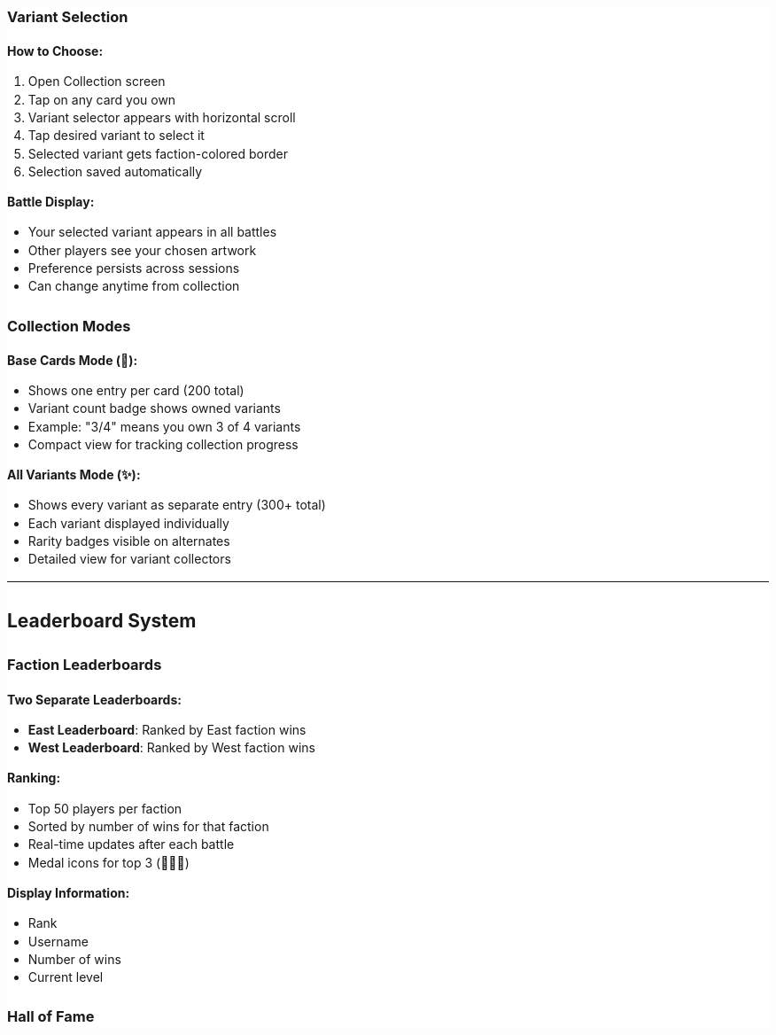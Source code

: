 ### Variant Selection

**How to Choose:**
1. Open Collection screen
2. Tap on any card you own
3. Variant selector appears with horizontal scroll
4. Tap desired variant to select it
5. Selected variant gets faction-colored border
6. Selection saved automatically

**Battle Display:**
- Your selected variant appears in all battles
- Other players see your chosen artwork
- Preference persists across sessions
- Can change anytime from collection

### Collection Modes

**Base Cards Mode (🎴):**
- Shows one entry per card (200 total)
- Variant count badge shows owned variants
- Example: "3/4" means you own 3 of 4 variants
- Compact view for tracking collection progress

**All Variants Mode (✨):**
- Shows every variant as separate entry (300+ total)
- Each variant displayed individually
- Rarity badges visible on alternates
- Detailed view for variant collectors

---

## Leaderboard System

### Faction Leaderboards

**Two Separate Leaderboards:**
- **East Leaderboard**: Ranked by East faction wins
- **West Leaderboard**: Ranked by West faction wins

**Ranking:**
- Top 50 players per faction
- Sorted by number of wins for that faction
- Real-time updates after each battle
- Medal icons for top 3 (🥇🥈🥉)

**Display Information:**
- Rank
- Username
- Number of wins
- Current level

### Hall of Fame
